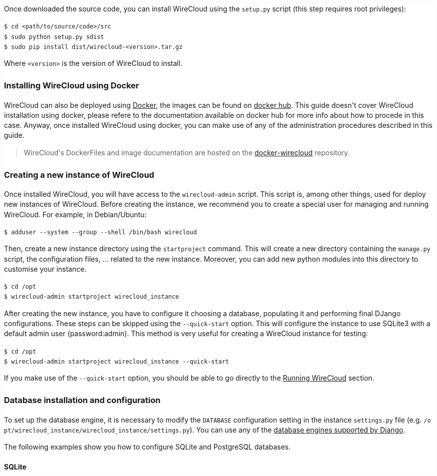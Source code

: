 Once downloaded the source code, you can install WireCloud using the `setup.py` script (this step requires root privileges):

    $ cd <path/to/source/code>/src
    $ sudo python setup.py sdist
    $ sudo pip install dist/wirecloud-<version>.tar.gz

Where `<version>` is the version of WireCloud to install.

### Installing WireCloud using Docker

WireCloud can also be deployed using [Docker](https://www.docker.com/), the images can be found on [docker hub](https://hub.docker.com/r/wirecloud/fiware-wirecloud/). This guide doesn't cover WireCloud installation using docker, please refere to the documentation available on docker hub for more info about how to procede in this case. Anyway, once installed WireCloud using docker, you can make use of any of the administration procedures described in this guide.

> WireCloud's DockerFiles and image documentation are hosted on the [docker-wirecloud](https://github.com/Wirecloud/docker-wirecloud/) repository.

### Creating a new instance of WireCloud

Once installed WireCloud, you will have access to the `wirecloud-admin` script. This script is, among other things, used for deploy new instances of WireCloud. Before creating the instance, we recommend you to create a special user for managing and running WireCloud. For example, in Debian/Ubuntu:

    $ adduser --system --group --shell /bin/bash wirecloud

Then, create a new instance directory using the `startproject` command. This will create a new directory containing the `manage.py` script, the configuration files, ... related to the new instance. Moreover, you can add new python modules into this directory to customise your instance.

    $ cd /opt
    $ wirecloud-admin startproject wirecloud_instance

After creating the new instance, you have to configure it choosing a database, populating it and performing final DJango configurations. These steps can be skipped using the `--quick-start` option. This will configure the instance to use SQLite3 with a default admin user (password:admin). This method is very useful for creating a WireCloud instance for testing:

    $ cd /opt
    $ wirecloud-admin startproject wirecloud_instance --quick-start

If you make use of the `--quick-start` option, you should be able to go directly to the [Running WireCloud](#running_wirecloud) section.


### Database installation and configuration

To set up the database engine, it is necessary to modify the `DATABASE` configuration setting in the instance `settings.py` file (e.g. `/opt/wirecloud_instance/wirecloud_instance/settings.py`). You can use any of the [database engines supported by Django](https://docs.djangoproject.com/en/1.4/ref/settings/#databases).

The following examples show you how to configure SQLite and PostgreSQL databases.


#### SQLite
